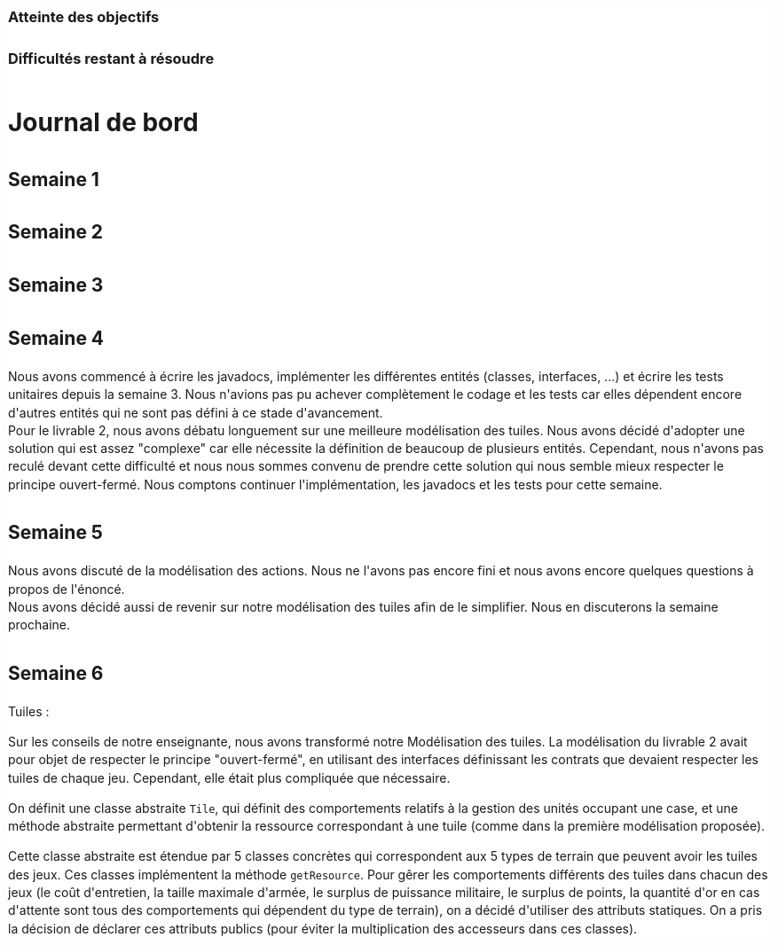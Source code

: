 ### Atteinte des objectifs

### Difficultés restant à résoudre

# Journal de bord

## Semaine 1

## Semaine 2

## Semaine 3

## Semaine 4
Nous avons commencé à écrire les javadocs, implémenter les différentes entités (classes, interfaces, ...) et écrire les tests unitaires depuis la semaine 3. Nous n'avions pas pu achever complètement le codage et les tests car elles dépendent encore d'autres entités qui ne sont pas défini à ce stade d'avancement.  
Pour le livrable 2, nous avons débatu longuement sur une meilleure modélisation des tuiles. Nous avons décidé d'adopter une solution qui est assez "complexe" car elle nécessite la définition de beaucoup de plusieurs entités. Cependant, nous n'avons pas reculé devant cette difficulté et nous nous sommes convenu de prendre cette solution qui nous semble mieux respecter le principe ouvert-fermé.
Nous comptons continuer l'implémentation, les javadocs et les tests pour cette semaine.
 
## Semaine 5
Nous avons discuté de la modélisation des actions. 
Nous ne l'avons pas encore fini et nous avons encore quelques questions à propos de l'énoncé.  
Nous avons décidé aussi de revenir sur notre modélisation des tuiles afin de le simplifier. 
Nous en discuterons la semaine prochaine.

## Semaine 6

Tuiles :

Sur les conseils de notre enseignante, nous avons transformé notre Modélisation
des tuiles. La modélisation du livrable 2 avait pour objet de respecter le
principe "ouvert-fermé", en utilisant des interfaces définissant les contrats
que devaient respecter les tuiles de chaque jeu. Cependant, elle était plus
compliquée que nécessaire.

On définit une classe abstraite `Tile`, qui définit des comportements
relatifs à la gestion des unités occupant une case, et une méthode abstraite
permettant d'obtenir la ressource correspondant à une tuile (comme dans la
première modélisation proposée).

Cette classe abstraite est étendue par 5 classes concrètes qui correspondent
aux 5 types de terrain que peuvent avoir les tuiles des jeux. Ces classes
implémentent la méthode `getResource`. Pour gêrer les comportements différents
des tuiles dans chacun des jeux (le coût d'entretien, la taille maximale
d'armée, le surplus de puissance militaire, le surplus de points, la quantité
d'or en cas d'attente sont tous des comportements qui dépendent du type de
terrain), on a décidé d'utiliser des attributs statiques. On a pris la
décision de déclarer ces attributs publics (pour éviter la multiplication
des accesseurs dans ces classes).
